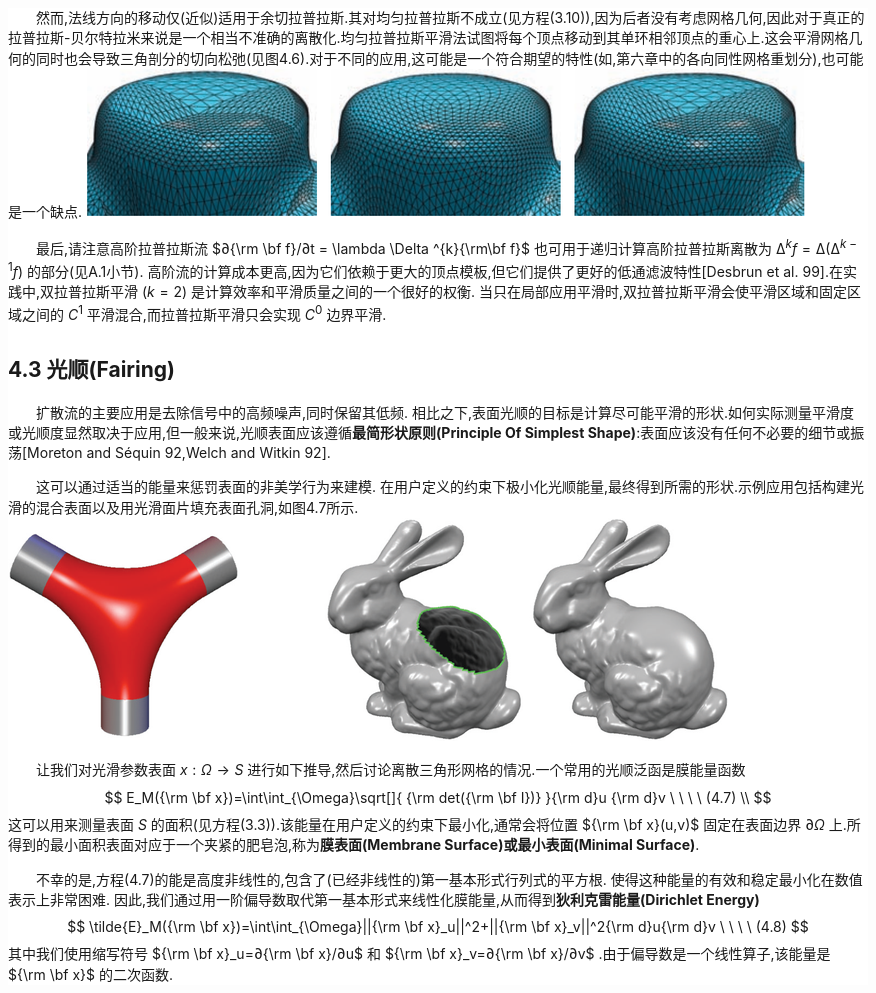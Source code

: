 　　然而,法线方向的移动仅(近似)适用于余切拉普拉斯.其对均匀拉普拉斯不成立(见方程(3.10)),因为后者没有考虑网格几何,因此对于真正的拉普拉斯-贝尔特拉米来说是一个相当不准确的离散化.均匀拉普拉斯平滑法试图将每个顶点移动到其单环相邻顶点的重心上.这会平滑网格几何的同时也会导致三角剖分的切向松弛(见图4.6).对于不同的应用,这可能是一个符合期望的特性(如,第六章中的各向同性网格重划分),也可能是一个缺点.
![图4.6.使用均匀拉普拉斯平滑左侧的对象(十次迭代),同时也对三角剖分规范化(中间),而余切拉普拉斯则保持了三角形的形状(右图).](image-5.png)

　　最后,请注意高阶拉普拉斯流 $∂{\rm \bf f}/∂t = \lambda \Delta ^{k}{\rm\bf f}$ 也可用于递归计算高阶拉普拉斯离散为 $∆^kf =∆(∆^{k-1}f)$ 的部分(见A.1小节). 高阶流的计算成本更高,因为它们依赖于更大的顶点模板,但它们提供了更好的低通滤波特性[Desbrun et al. 99].在实践中,双拉普拉斯平滑 $(k = 2)$ 是计算效率和平滑质量之间的一个很好的权衡. 当只在局部应用平滑时,双拉普拉斯平滑会使平滑区域和固定区域之间的 $C^1$ 平滑混合,而拉普拉斯平滑只会实现 $C^0$ 边界平滑.

## 4.3 光顺(Fairing)

　　扩散流的主要应用是去除信号中的高频噪声,同时保留其低频. 相比之下,表面光顺的目标是计算尽可能平滑的形状.如何实际测量平滑度或光顺度显然取决于应用,但一般来说,光顺表面应该遵循**最简形状原则(Principle Of Simplest Shape)**:表面应该没有任何不必要的细节或振荡[Moreton and Séquin 92,Welch and Witkin 92].

　　这可以通过适当的能量来惩罚表面的非美学行为来建模. 在用户定义的约束下极小化光顺能量,最终得到所需的形状.示例应用包括构建光滑的混合表面以及用光滑面片填充表面孔洞,如图4.7所示.
![图 4.7.表面光顺的应用包括在给定的表面部件之间构建平滑的混合(左)和用平滑的面片填充孔洞(右). ](image-6.png)

　　让我们对光滑参数表面 $x: \Omega\rightarrow S$ 进行如下推导,然后讨论离散三角形网格的情况.一个常用的光顺泛函是膜能量函数
$$
E_M({\rm \bf x})=\int\int_{\Omega}\sqrt[]{ {\rm det({\rm \bf I})} }{\rm d}u {\rm d}v \ \ \ \ (4.7) \\
$$
这可以用来测量表面 $S$ 的面积(见方程(3.3)).该能量在用户定义的约束下最小化,通常会将位置 ${\rm \bf x}(u,v)$ 固定在表面边界 $∂\Omega$ 上.所得到的最小面积表面对应于一个夹紧的肥皂泡,称为**膜表面(Membrane Surface)**或**最小表面(Minimal Surface)**.

　　不幸的是,方程(4.7)的能是高度非线性的,包含了(已经非线性的)第一基本形式行列式的平方根. 使得这种能量的有效和稳定最小化在数值表示上非常困难. 因此,我们通过用一阶偏导数取代第一基本形式来线性化膜能量,从而得到**狄利克雷能量(Dirichlet Energy)**
$$
\tilde{E}_M({\rm \bf x})=\int\int_{\Omega}||{\rm \bf x}_u||^2+||{\rm \bf x}_v||^2{\rm d}u{\rm d}v \ \ \ \ (4.8)
$$
其中我们使用缩写符号 ${\rm \bf x}_u=∂{\rm \bf x}/∂u$ 和 ${\rm \bf x}_v=∂{\rm \bf x}/∂v$ .由于偏导数是一个线性算子,该能量是 ${\rm \bf x}$ 的二次函数.
